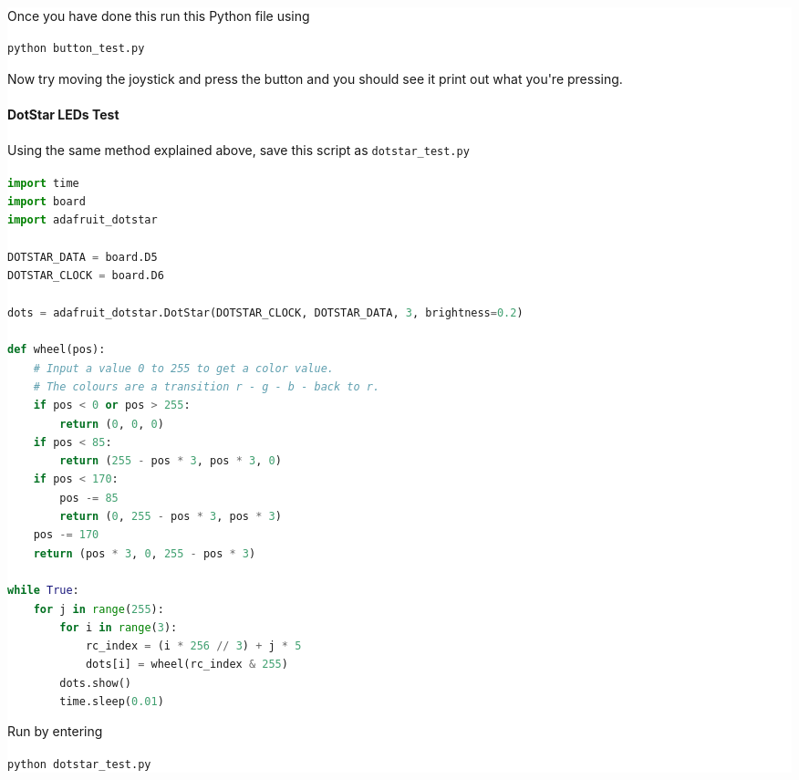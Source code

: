 
Once you have done this run this Python file using


```bash
python button_test.py
```


Now try moving the joystick and press the button and you should see it print out what you're pressing.


#### DotStar LEDs Test

Using the same method explained above, save this script as `dotstar_test.py`


```python
import time
import board
import adafruit_dotstar

DOTSTAR_DATA = board.D5
DOTSTAR_CLOCK = board.D6

dots = adafruit_dotstar.DotStar(DOTSTAR_CLOCK, DOTSTAR_DATA, 3, brightness=0.2)

def wheel(pos):
    # Input a value 0 to 255 to get a color value.
    # The colours are a transition r - g - b - back to r.
    if pos < 0 or pos > 255:
        return (0, 0, 0)
    if pos < 85:
        return (255 - pos * 3, pos * 3, 0)
    if pos < 170:
        pos -= 85
        return (0, 255 - pos * 3, pos * 3)
    pos -= 170
    return (pos * 3, 0, 255 - pos * 3)

while True:
    for j in range(255):
        for i in range(3):
            rc_index = (i * 256 // 3) + j * 5
            dots[i] = wheel(rc_index & 255)
        dots.show()
        time.sleep(0.01)
```


Run by entering


```bash
python dotstar_test.py
```

